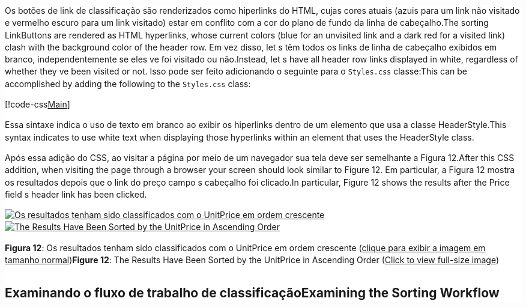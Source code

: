 <span data-ttu-id="ccd2a-239">Os botões de link de classificação são renderizados como hiperlinks do HTML, cujas cores atuais (azuis para um link não visitado e vermelho escuro para um link visitado) estar em conflito com a cor do plano de fundo da linha de cabeçalho.</span><span class="sxs-lookup"><span data-stu-id="ccd2a-239">The sorting LinkButtons are rendered as HTML hyperlinks, whose current colors (blue for an unvisited link and a dark red for a visited link) clash with the background color of the header row.</span></span> <span data-ttu-id="ccd2a-240">Em vez disso, let s têm todos os links de linha de cabeçalho exibidos em branco, independentemente se eles ve foi visitado ou não.</span><span class="sxs-lookup"><span data-stu-id="ccd2a-240">Instead, let s have all header row links displayed in white, regardless of whether they ve been visited or not.</span></span> <span data-ttu-id="ccd2a-241">Isso pode ser feito adicionando o seguinte para o `Styles.css` classe:</span><span class="sxs-lookup"><span data-stu-id="ccd2a-241">This can be accomplished by adding the following to the `Styles.css` class:</span></span>


[!code-css[Main](paging-and-sorting-report-data-cs/samples/sample8.css)]

<span data-ttu-id="ccd2a-242">Essa sintaxe indica o uso de texto em branco ao exibir os hiperlinks dentro de um elemento que usa a classe HeaderStyle.</span><span class="sxs-lookup"><span data-stu-id="ccd2a-242">This syntax indicates to use white text when displaying those hyperlinks within an element that uses the HeaderStyle class.</span></span>

<span data-ttu-id="ccd2a-243">Após essa adição do CSS, ao visitar a página por meio de um navegador sua tela deve ser semelhante a Figura 12.</span><span class="sxs-lookup"><span data-stu-id="ccd2a-243">After this CSS addition, when visiting the page through a browser your screen should look similar to Figure 12.</span></span> <span data-ttu-id="ccd2a-244">Em particular, a Figura 12 mostra os resultados depois que o link do preço campo s cabeçalho foi clicado.</span><span class="sxs-lookup"><span data-stu-id="ccd2a-244">In particular, Figure 12 shows the results after the Price field s header link has been clicked.</span></span>


<span data-ttu-id="ccd2a-245">[![Os resultados tenham sido classificados com o UnitPrice em ordem crescente](paging-and-sorting-report-data-cs/_static/image25.png)](paging-and-sorting-report-data-cs/_static/image24.png)</span><span class="sxs-lookup"><span data-stu-id="ccd2a-245">[![The Results Have Been Sorted by the UnitPrice in Ascending Order](paging-and-sorting-report-data-cs/_static/image25.png)](paging-and-sorting-report-data-cs/_static/image24.png)</span></span>

<span data-ttu-id="ccd2a-246">**Figura 12**: Os resultados tenham sido classificados com o UnitPrice em ordem crescente ([clique para exibir a imagem em tamanho normal](paging-and-sorting-report-data-cs/_static/image26.png))</span><span class="sxs-lookup"><span data-stu-id="ccd2a-246">**Figure 12**: The Results Have Been Sorted by the UnitPrice in Ascending Order ([Click to view full-size image](paging-and-sorting-report-data-cs/_static/image26.png))</span></span>


## <a name="examining-the-sorting-workflow"></a><span data-ttu-id="ccd2a-247">Examinando o fluxo de trabalho de classificação</span><span class="sxs-lookup"><span data-stu-id="ccd2a-247">Examining the Sorting Workflow</span></span>
